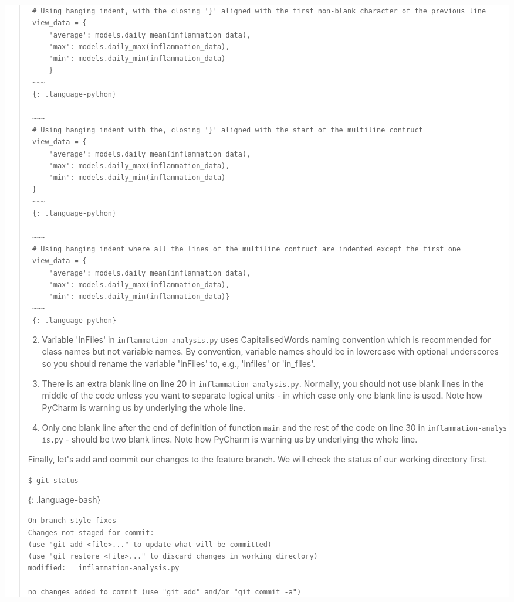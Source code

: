 >      # Using hanging indent, with the closing '}' aligned with the first non-blank character of the previous line
>      view_data = {
>          'average': models.daily_mean(inflammation_data),
>          'max': models.daily_max(inflammation_data),
>          'min': models.daily_min(inflammation_data)
>          }
>      ~~~
>      {: .language-python}
>
>      ~~~
>      # Using hanging indent with the, closing '}' aligned with the start of the multiline contruct
>      view_data = {
>          'average': models.daily_mean(inflammation_data),
>          'max': models.daily_max(inflammation_data),
>          'min': models.daily_min(inflammation_data)
>      }
>      ~~~
>      {: .language-python}
>
>      ~~~
>      # Using hanging indent where all the lines of the multiline contruct are indented except the first one
>      view_data = {
>          'average': models.daily_mean(inflammation_data),
>          'max': models.daily_max(inflammation_data),
>          'min': models.daily_min(inflammation_data)}
>      ~~~
>      {: .language-python}
>
>  2. Variable 'InFiles' in `inflammation-analysis.py` uses CapitalisedWords naming convention which is recommended for class names but not variable names. By convention, variable names should be in lowercase with optional underscores so you should rename the variable 'InFiles' to, e.g., 'infiles' or 'in_files'.
>
>  3. There is an extra blank line on line 20 in `inflammation-analysis.py`. Normally, you should not use blank
> lines in the
> middle of the code unless you want to separate logical units - in which case only one blank line is used.
> Note how PyCharm is warning us by underlying the whole line.
>
>  4. Only one blank line after the end of definition of function `main` and the rest of the code on line 30 in
> `inflammation-analysis.py` - should be two blank lines. Note how PyCharm is warning us by underlying the whole line.
>
> Finally, let's add and commit our changes to the feature branch. We will check the status of our working directory first.
>
> ~~~
> $ git status
> ~~~
> {: .language-bash}
> ~~~
> On branch style-fixes
> Changes not staged for commit:
> (use "git add <file>..." to update what will be committed)
> (use "git restore <file>..." to discard changes in working directory)
> modified:   inflammation-analysis.py
>
> no changes added to commit (use "git add" and/or "git commit -a")
> ~~~
